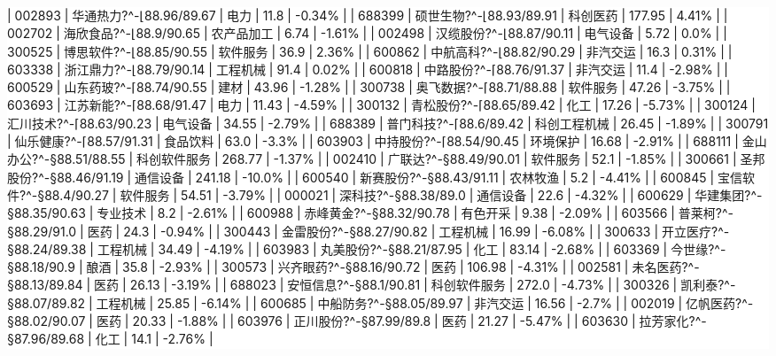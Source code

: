 | 002893 | 华通热力?^-⌊88.96/89.67  |     电力     |    11.8   |  -0.34% |
| 688399 | 硕世生物?^-⌊88.93/89.91  |   科创医药   |   177.95  |  4.41%  |
| 002702 |  海欣食品?^-⌊88.9/90.65  |  农产品加工  |    6.74   |  -1.61% |
| 002498 | 汉缆股份?^-⌊88.87/90.11  |   电气设备   |    5.72   |   0.0%  |
| 300525 | 博思软件?^-⌊88.85/90.55  |   软件服务   |    36.9   |  2.36%  |
| 600862 | 中航高科?^-⌊88.82/90.29  |   非汽交运   |    16.3   |  0.31%  |
| 603338 | 浙江鼎力?^-⌊88.79/90.14  |   工程机械   |    91.4   |  0.02%  |
| 600818 | 中路股份?^-⌈88.76/91.37  |   非汽交运   |    11.4   |  -2.98% |
| 600529 | 山东药玻?^-⌈88.74/90.55  |     建材     |   43.96   |  -1.28% |
| 300738 | 奥飞数据?^-⌈88.71/88.88  |   软件服务   |   47.26   |  -3.75% |
| 603693 | 江苏新能?^-⌈88.68/91.47  |     电力     |   11.43   |  -4.59% |
| 300132 | 青松股份?^-⌈88.65/89.42  |     化工     |   17.26   |  -5.73% |
| 300124 | 汇川技术?^-⌈88.63/90.23  |   电气设备   |   34.55   |  -2.79% |
| 688389 |  普门科技?^-⌈88.6/89.42  | 科创工程机械 |   26.45   |  -1.89% |
| 300791 | 仙乐健康?^-⌈88.57/91.31  |   食品饮料   |    63.0   |  -3.3%  |
| 603903 | 中持股份?^-⌈88.54/90.45  |   环境保护   |   16.68   |  -2.91% |
| 688111 | 金山办公?^-§88.51/88.55  | 科创软件服务 |   268.77  |  -1.37% |
| 002410 |  广联达?^-§88.49/90.01   |   软件服务   |    52.1   |  -1.85% |
| 300661 | 圣邦股份?^-§88.46/91.19  |   通信设备   |   241.18  |  -10.0% |
| 600540 | 新赛股份?^-§88.43/91.11  |   农林牧渔   |    5.2    |  -4.41% |
| 600845 |  宝信软件?^-§88.4/90.27  |   软件服务   |   54.51   |  -3.79% |
| 000021 |   深科技?^-§88.38/89.0   |   通信设备   |    22.6   |  -4.32% |
| 600629 | 华建集团?^-§88.35/90.63  |   专业技术   |    8.2    |  -2.61% |
| 600988 | 赤峰黄金?^-§88.32/90.78  |   有色开采   |    9.38   |  -2.09% |
| 603566 |   普莱柯?^-§88.29/91.0   |     医药     |    24.3   |  -0.94% |
| 300443 | 金雷股份?^-§88.27/90.82  |   工程机械   |   16.99   |  -6.08% |
| 300633 | 开立医疗?^-§88.24/89.38  |   工程机械   |   34.49   |  -4.19% |
| 603983 | 丸美股份?^-§88.21/87.95  |     化工     |   83.14   |  -2.68% |
| 603369 |   今世缘?^-§88.18/90.9   |     酿酒     |    35.8   |  -2.93% |
| 300573 | 兴齐眼药?^-§88.16/90.72  |     医药     |   106.98  |  -4.31% |
| 002581 | 未名医药?^-§88.13/89.84  |     医药     |   26.13   |  -3.19% |
| 688023 |  安恒信息?^-§88.1/90.81  | 科创软件服务 |   272.0   |  -4.73% |
| 300326 |  凯利泰?^-§88.07/89.82   |   工程机械   |   25.85   |  -6.14% |
| 600685 | 中船防务?^-§88.05/89.97  |   非汽交运   |   16.56   |  -2.7%  |
| 002019 | 亿帆医药?^-§88.02/90.07  |     医药     |   20.33   |  -1.88% |
| 603976 |  正川股份?^-§87.99/89.8  |     医药     |   21.27   |  -5.47% |
| 603630 | 拉芳家化?^-§87.96/89.68  |     化工     |    14.1   |  -2.76% |